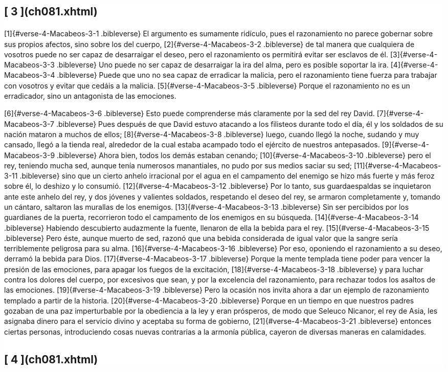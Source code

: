 
<h2 class="chaptertitle">[&nbsp;3&nbsp;](ch081.xhtml)<span><span id="chapter-4-Macabeos-3"></span></span></h2>

[1]{#verse-4-Macabeos-3-1 .bibleverse} El argumento es sumamente ridículo, pues el razonamiento no parece gobernar sobre sus propios afectos, sino sobre los del cuerpo, [2]{#verse-4-Macabeos-3-2 .bibleverse} de tal manera que cualquiera de vosotros puede no ser capaz de desarraigar el deseo, pero el razonamiento os permitirá evitar ser esclavos de él. [3]{#verse-4-Macabeos-3-3 .bibleverse} Uno puede no ser capaz de desarraigar la ira del alma, pero es posible soportar la ira. [4]{#verse-4-Macabeos-3-4 .bibleverse} Puede que uno no sea capaz de erradicar la malicia, pero el razonamiento tiene fuerza para trabajar con vosotros y evitar que cedáis a la malicia. [5]{#verse-4-Macabeos-3-5 .bibleverse} Porque el razonamiento no es un erradicador, sino un antagonista de las emociones.

[6]{#verse-4-Macabeos-3-6 .bibleverse} Esto puede comprenderse más claramente por la sed del rey David. [7]{#verse-4-Macabeos-3-7 .bibleverse} Pues después de que David estuvo atacando a los filisteos durante todo el día, él y los soldados de su nación mataron a muchos de ellos; [8]{#verse-4-Macabeos-3-8 .bibleverse} luego, cuando llegó la noche, sudando y muy cansado, llegó a la tienda real, alrededor de la cual estaba acampado todo el ejército de nuestros antepasados. [9]{#verse-4-Macabeos-3-9 .bibleverse} Ahora bien, todos los demás estaban cenando; [10]{#verse-4-Macabeos-3-10 .bibleverse} pero el rey, teniendo mucha sed, aunque tenía numerosos manantiales, no pudo por sus medios saciar su sed; [11]{#verse-4-Macabeos-3-11 .bibleverse} sino que un cierto anhelo irracional por el agua en el campamento del enemigo se hizo más fuerte y más feroz sobre él, lo deshizo y lo consumió. [12]{#verse-4-Macabeos-3-12 .bibleverse} Por lo tanto, sus guardaespaldas se inquietaron ante este anhelo del rey, y dos jóvenes y valientes soldados, respetando el deseo del rey, se armaron completamente y, tomando un cántaro, saltaron las murallas de los enemigos. [13]{#verse-4-Macabeos-3-13 .bibleverse} Sin ser percibidos por los guardianes de la puerta, recorrieron todo el campamento de los enemigos en su búsqueda. [14]{#verse-4-Macabeos-3-14 .bibleverse} Habiendo descubierto audazmente la fuente, llenaron de ella la bebida para el rey. [15]{#verse-4-Macabeos-3-15 .bibleverse} Pero éste, aunque muerto de sed, razonó que una bebida considerada de igual valor que la sangre sería terriblemente peligrosa para su alma. [16]{#verse-4-Macabeos-3-16 .bibleverse} Por eso, oponiendo el razonamiento a su deseo, derramó la bebida para Dios. [17]{#verse-4-Macabeos-3-17 .bibleverse} Porque la mente templada tiene poder para vencer la presión de las emociones, para apagar los fuegos de la excitación, [18]{#verse-4-Macabeos-3-18 .bibleverse} y para luchar contra los dolores del cuerpo, por excesivos que sean, y por la excelencia del razonamiento, para rechazar todos los asaltos de las emociones. [19]{#verse-4-Macabeos-3-19 .bibleverse} Pero la ocasión nos invita ahora a dar un ejemplo de razonamiento templado a partir de la historia. [20]{#verse-4-Macabeos-3-20 .bibleverse} Porque en un tiempo en que nuestros padres gozaban de una paz imperturbable por la obediencia a la ley y eran prósperos, de modo que Seleuco Nicanor, el rey de Asia, les asignaba dinero para el servicio divino y aceptaba su forma de gobierno, [21]{#verse-4-Macabeos-3-21 .bibleverse} entonces ciertas personas, introduciendo cosas nuevas contrarias a la armonía pública, cayeron de diversas maneras en calamidades.

<h2 class="chaptertitle">[&nbsp;4&nbsp;](ch081.xhtml)<span><span id="chapter-4-Macabeos-4"></span></span></h2>
